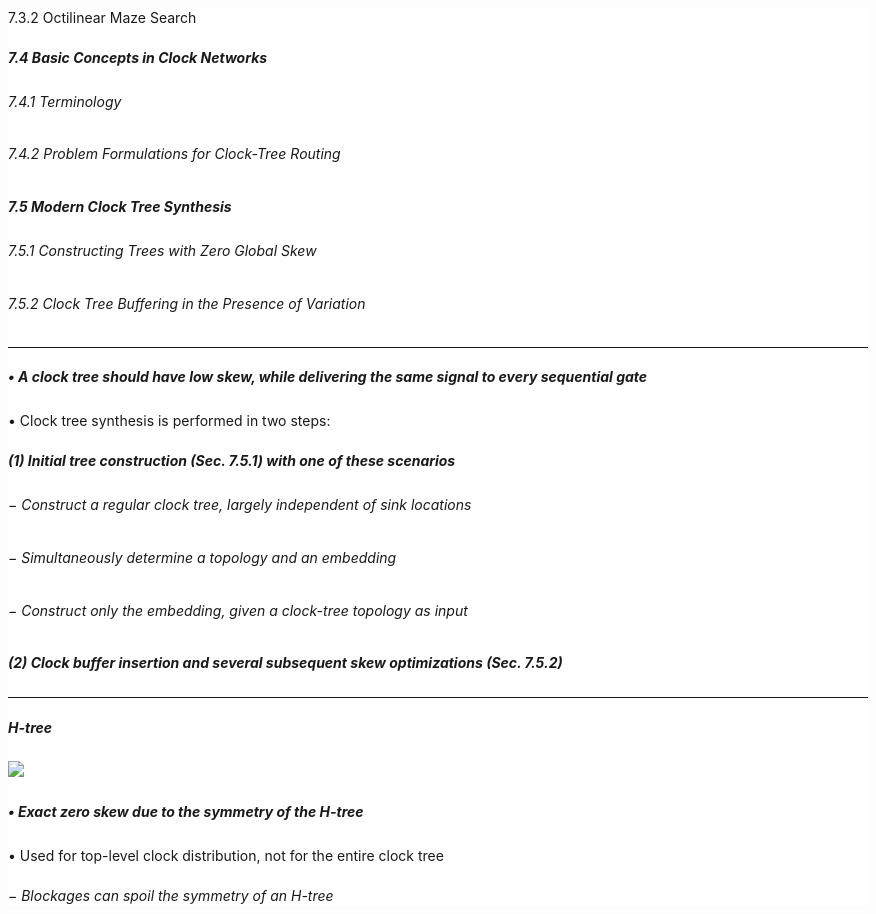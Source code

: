  7.3.2 Octilinear Maze Search


##### 7.4 Basic Concepts in Clock Networks

###### 7.4.1 Terminology


###### 7.4.2 Problem Formulations for Clock-Tree Routing


##### 7.5 Modern Clock Tree Synthesis

###### 7.5.1 Constructing Trees with Zero Global Skew


###### 7.5.2 Clock Tree Buffering in the Presence of Variation


-----

##### • A clock tree should have low skew, while delivering the same signal to every sequential gate

 • Clock tree synthesis is performed in two steps:


##### (1) Initial tree construction (Sec. 7.5.1) with one of these scenarios

###### − Construct a regular clock tree, largely independent of sink locations 


###### − Simultaneously determine a topology and an embedding


###### − Construct only the embedding, given a clock-tree topology as input

##### (2) Clock buffer insertion and several subsequent skew optimizations (Sec. 7.5.2)


-----

##### H-tree


![](VLSI-design-chap7.pdf-37-0.png)


##### • Exact zero skew due to the symmetry of the H-tree

 • Used for top-level clock distribution, not for the entire clock tree


###### − Blockages can spoil the symmetry of an H-tree
